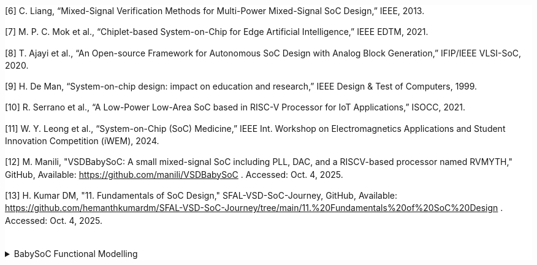 [6] C. Liang, “Mixed-Signal Verification Methods for Multi-Power Mixed-Signal SoC Design,” IEEE, 2013.

[7] M. P. C. Mok et al., “Chiplet-based System-on-Chip for Edge Artificial Intelligence,” IEEE EDTM, 2021.

[8] T. Ajayi et al., “An Open-source Framework for Autonomous SoC Design with Analog Block Generation,” IFIP/IEEE VLSI-SoC, 2020.

[9] H. De Man, “System-on-chip design: impact on education and research,” IEEE Design & Test of Computers, 1999.

[10] R. Serrano et al., “A Low-Power Low-Area SoC based in RISC-V Processor for IoT Applications,” ISOCC, 2021.

[11] W. Y. Leong et al., “System-on-Chip (SoC) Medicine,” IEEE Int. Workshop on Electromagnetics Applications and Student Innovation Competition (iWEM), 2024.

[12] M. Manili, "VSDBabySoC: A small mixed-signal SoC including PLL, DAC, and a RISCV-based processor named RVMYTH," GitHub, Available: https://github.com/manili/VSDBabySoC
. Accessed: Oct. 4, 2025.

[13] H. Kumar DM, "11. Fundamentals of SoC Design," SFAL-VSD-SoC-Journey, GitHub, Available: https://github.com/hemanthkumardm/SFAL-VSD-SoC-Journey/tree/main/11.%20Fundamentals%20of%20SoC%20Design
. Accessed: Oct. 4, 2025.

<br>

<details><summary>BabySoC Functional Modelling</summary></details>
